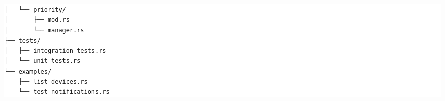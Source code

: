 ```
│   └── priority/
│       ├── mod.rs
│       └── manager.rs
├── tests/
│   ├── integration_tests.rs
│   └── unit_tests.rs
└── examples/
    ├── list_devices.rs
    └── test_notifications.rs
```